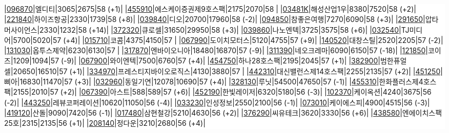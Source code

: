 |[096870](https://finance.daum.net/quotes/A096870)|엘디티|3065|2675|58 (+1)|
|[455910](https://finance.daum.net/quotes/A455910)|에스케이증권제9호스팩|2175|2070|58 |
|[03481K](https://finance.daum.net/quotes/A03481K)|해성산업1우|8380|7520|58 (+2)|
|[221840](https://finance.daum.net/quotes/A221840)|하이즈항공|2330|1739|58 (+8)|
|[039840](https://finance.daum.net/quotes/A039840)|디오|20700|17960|58 (-2)|
|[094850](https://finance.daum.net/quotes/A094850)|참좋은여행|7270|6090|58 (+3)|
|[291650](https://finance.daum.net/quotes/A291650)|압타머사이언스|2330|1232|58 (+14)|
|[372320](https://finance.daum.net/quotes/A372320)|큐로셀|31650|29950|58 (+3)|
|[039860](https://finance.daum.net/quotes/A039860)|나노엔텍|3725|3575|58 (+6)|
|[032540](https://finance.daum.net/quotes/A032540)|TJ미디어|5700|5020|57 (+4)|
|[015710](https://finance.daum.net/quotes/A015710)|코콤|4375|4150|57 |
|[067990](https://finance.daum.net/quotes/A067990)|도이치모터스|5120|4755|57 (+9)|
|[140520](https://finance.daum.net/quotes/A140520)|대창스틸|2520|2205|57 (-2)|
|[131030](https://finance.daum.net/quotes/A131030)|옵투스제약|6230|6130|57 |
|[317870](https://finance.daum.net/quotes/A317870)|엔바이오니아|18480|16870|57 (-9)|
|[311390](https://finance.daum.net/quotes/A311390)|네오크레마|6090|6150|57 (-18)|
|[121850](https://finance.daum.net/quotes/A121850)|코이즈|1209|1094|57 (-9)|
|[067900](https://finance.daum.net/quotes/A067900)|와이엔텍|7500|6760|57 (+4)|
|[454750](https://finance.daum.net/quotes/A454750)|하나28호스팩|2195|2045|57 (+1)|
|[382900](https://finance.daum.net/quotes/A382900)|범한퓨얼셀|20650|16510|57 (+1)|
|[334970](https://finance.daum.net/quotes/A334970)|프레스티지바이오로직스|4130|3880|57 |
|[442310](https://finance.daum.net/quotes/A442310)|대신밸런스제14호스팩|2255|2135|57 (+2)|
|[451250](https://finance.daum.net/quotes/A451250)|삐아|16830|11470|57 (+3)|
|[032960](https://finance.daum.net/quotes/A032960)|동일기연|12078|10690|57 (+4)|
|[328130](https://finance.daum.net/quotes/A328130)|루닛|54500|47650|57 (-1)|
|[455310](https://finance.daum.net/quotes/A455310)|한화플러스제4호스팩|2155|2010|57 (+2)|
|[067390](https://finance.daum.net/quotes/A067390)|아스트|588|589|57 (+6)|
|[452190](https://finance.daum.net/quotes/A452190)|한빛레이저|6320|5180|56 (-3)|
|[102370](https://finance.daum.net/quotes/A102370)|케이옥션|4240|3675|56 (-2)|
|[443250](https://finance.daum.net/quotes/A443250)|레뷰코퍼레이션|10620|11050|56 (-4)|
|[033230](https://finance.daum.net/quotes/A033230)|인성정보|2550|2100|56 (-1)|
|[073010](https://finance.daum.net/quotes/A073010)|케이에스피|4900|4515|56 (-3)|
|[419120](https://finance.daum.net/quotes/A419120)|산돌|9090|7420|56 (-1)|
|[017480](https://finance.daum.net/quotes/A017480)|삼현철강|5210|4630|56 (+2)|
|[376290](https://finance.daum.net/quotes/A376290)|씨유테크|3620|3330|56 (+6)|
|[438580](https://finance.daum.net/quotes/A438580)|엔에이치스팩25호|2315|2135|56 (+1)|
|[208140](https://finance.daum.net/quotes/A208140)|정다운|3210|2680|56 (+4)|